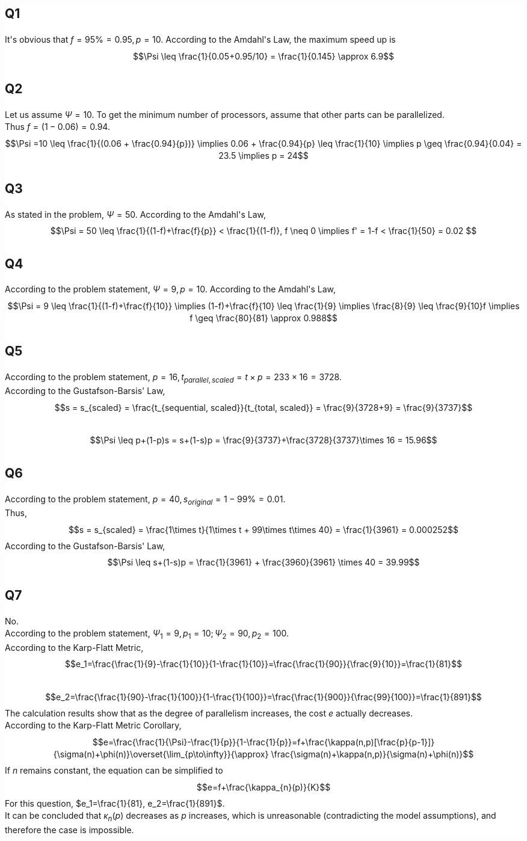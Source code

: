 ## Q1
It's obvious that $f=95\%=0.95, p=10$. According to the Amdahl's Law, the maximum speed up is  
$$\Psi \leq \frac{1}{0.05+0.95/10} = \frac{1}{0.145} \approx 6.9$$

## Q2
Let us assume $\Psi=10$. To get the minimum number of processors, assume that other parts can be parallelized.  
Thus $f=(1-0.06)=0.94$.  
$$\Psi =10 \leq \frac{1}{(0.06 + \frac{0.94}{p})} 
    \implies 0.06 + \frac{0.94}{p} \leq \frac{1}{10}
    \implies p \geq \frac{0.94}{0.04} = 23.5
    \implies p = 24$$ 

## Q3
As stated in the problem, $\Psi = 50$. According to the Amdahl's Law,  
$$\Psi = 50 \leq \frac{1}{(1-f)+\frac{f}{p}} < \frac{1}{(1-f)}, f \neq 0 
\implies f' = 1-f < \frac{1}{50} = 0.02 $$

## Q4
According to the problem statement, $\Psi=9, p=10$. According to the Amdahl's Law,  
$$\Psi = 9 \leq \frac{1}{(1-f)+\frac{f}{10}} \implies (1-f)+\frac{f}{10} \leq \frac{1}{9} \implies \frac{8}{9} \leq \frac{9}{10}f \implies f \geq \frac{80}{81} \approx 0.988$$

## Q5
According to the problem statement, $p=16, t_{parallel, scaled}=t\times p=233\times 16=3728$.  
According to the Gustafson-Barsis' Law,  
$$s = s_{scaled} = \frac{t_{sequential, scaled}}{t_{total, scaled}} = \frac{9}{3728+9} = \frac{9}{3737}$$  
$$\Psi \leq p+(1-p)s = s+(1-s)p = \frac{9}{3737}+\frac{3728}{3737}\times 16 = 15.96$$

## Q6
According to the problem statement, $p=40, s_{original}=1-99\%=0.01$.  
Thus,  
$$s = s_{scaled} = \frac{1\times t}{1\times t + 99\times t\times 40} = \frac{1}{3961} = 0.000252$$
According to the Gustafson-Barsis' Law,  
$$\Psi \leq s+(1-s)p = \frac{1}{3961} + \frac{3960}{3961} \times 40 = 39.99$$

## Q7
No.  
According to the problem statement, 
$\Psi_1=9, p_1=10; \Psi_2=90, p_2=100$.  
According to the Karp-Flatt Metric,  
$$e_1=\frac{\frac{1}{9}-\frac{1}{10}}{1-\frac{1}{10}}=\frac{\frac{1}{90}}{\frac{9}{10}}=\frac{1}{81}$$  
$$e_2=\frac{\frac{1}{90}-\frac{1}{100}}{1-\frac{1}{100}}=\frac{\frac{1}{900}}{\frac{99}{100}}=\frac{1}{891}$$
The calculation results show that as the degree of parallelism increases, the cost $e$ actually decreases.  
According to the Karp-Flatt Metric Corollary,  
$$e=\frac{\frac{1}{\Psi}-\frac{1}{p}}{1-\frac{1}{p}}=f+\frac{\kappa(n,p)[\frac{p}{p-1}]}{\sigma(n)+\phi(n)}\overset{\lim_{p\to\infty}}{\approx} \frac{\sigma(n)+\kappa(n,p)}{\sigma(n)+\phi(n)}$$
If $n$ remains constant, the equation can be simplified to  
$$e=f+\frac{\kappa_{n}(p)}{K}$$
For this question, $e_1=\frac{1}{81}, e_2=\frac{1}{891}$.  
It can be concluded that $\kappa_{n}(p)$ decreases as $p$ increases, which is unreasonable (contradicting the model assumptions), and therefore the case is impossible.
